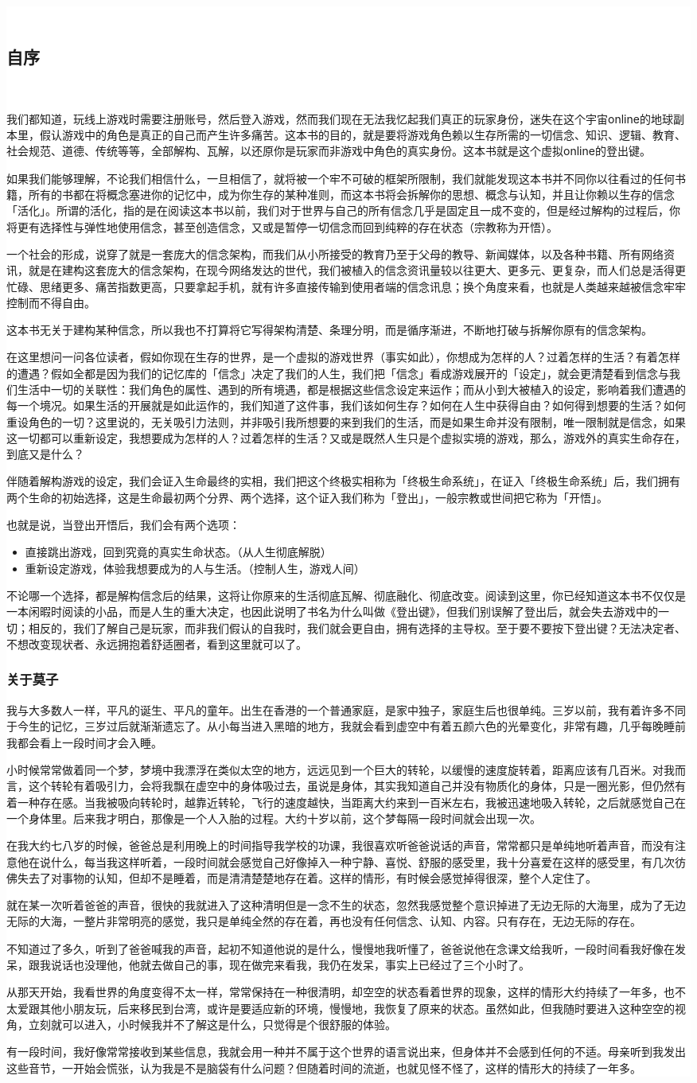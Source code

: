 <br>

## 自序
<br>

我们都知道，玩线上游戏时需要注册账号，然后登入游戏，然而我们现在无法我忆起我们真正的玩家身份，迷失在这个宇宙online的地球副本里，假认游戏中的角色是真正的自己而产生许多痛苦。这本书的目的，就是要将游戏角色赖以生存所需的一切信念、知识、逻辑、教育、社会规范、道德、传统等等，全部解构、瓦解，以还原你是玩家而非游戏中角色的真实身份。这本书就是这个虚拟online的登出键。

如果我们能够理解，不论我们相信什么，一旦相信了，就将被一个牢不可破的框架所限制，我们就能发现这本书并不同你以往看过的任何书籍，所有的书都在将概念塞进你的记忆中，成为你生存的某种准则，而这本书将会拆解你的思想、概念与认知，并且让你赖以生存的信念「活化」。所谓的活化，指的是在阅读这本书以前，我们对于世界与自己的所有信念几乎是固定且一成不变的，但是经过解构的过程后，你将更有选择性与弹性地使用信念，甚至创造信念，又或是暂停一切信念而回到纯粹的存在状态（宗教称为开悟）。

一个社会的形成，说穿了就是一套庞大的信念架构，而我们从小所接受的教育乃至于父母的教导、新闻媒体，以及各种书籍、所有网络资讯，就是在建构这套庞大的信念架构，在现今网络发达的世代，我们被植入的信念资讯量较以往更大、更多元、更复杂，而人们总是活得更忙碌、思绪更多、痛苦指数更高，只要拿起手机，就有许多直接传输到使用者端的信念讯息；换个角度来看，也就是人类越来越被信念牢牢控制而不得自由。

这本书无关于建构某种信念，所以我也不打算将它写得架构清楚、条理分明，而是循序渐进，不断地打破与拆解你原有的信念架构。

在这里想问一问各位读者，假如你现在生存的世界，是一个虚拟的游戏世界（事实如此），你想成为怎样的人？过着怎样的生活？有着怎样的遭遇？假如全都是因为我们的记忆库的「信念」决定了我们的人生，我们把「信念」看成游戏展开的「设定」，就会更清楚看到信念与我们生活中一切的关联性：我们角色的属性、遇到的所有境遇，都是根据这些信念设定来运作；而从小到大被植入的设定，影响着我们遭遇的每一个境况。如果生活的开展就是如此运作的，我们知道了这件事，我们该如何生存？如何在人生中获得自由？如何得到想要的生活？如何重设角色的一切？这里说的，无关吸引力法则，并非吸引我所想要的来到我们的生活，而是如果生命并没有限制，唯一限制就是信念，如果这一切都可以重新设定，我想要成为怎样的人？过着怎样的生活？又或是既然人生只是个虚拟实境的游戏，那么，游戏外的真实生命存在，到底又是什么？

伴随着解构游戏的设定，我们会证入生命最终的实相，我们把这个终极实相称为「终极生命系统」，在证入「终极生命系统」后，我们拥有两个生命的初始选择，这是生命最初两个分界、两个选择，这个证入我们称为「登出」，一般宗教或世间把它称为「开悟」。

也就是说，当登出开悟后，我们会有两个选项：

- 直接跳出游戏，回到究竟的真实生命状态。（从人生彻底解脱）
- 重新设定游戏，体验我想要成为的人与生活。（控制人生，游戏人间）

不论哪一个选择，都是解构信念后的结果，这将让你原来的生活彻底瓦解、彻底融化、彻底改变。阅读到这里，你已经知道这本书不仅仅是一本闲暇时阅读的小品，而是人生的重大决定，也因此说明了书名为什么叫做《登出键》，但我们别误解了登出后，就会失去游戏中的一切；相反的，我们了解自己是玩家，而非我们假认的自我时，我们就会更自由，拥有选择的主导权。至于要不要按下登出键？无法决定者、不想改变现状者、永远拥抱着舒适圈者，看到这里就可以了。
                                        
### 关于莫子

我与大多数人一样，平凡的诞生、平凡的童年。出生在香港的一个普通家庭，是家中独子，家庭生后也很单纯。三岁以前，我有着许多不同于今生的记忆，三岁过后就渐渐遗忘了。从小每当进入黑暗的地方，我就会看到虚空中有着五颜六色的光晕变化，非常有趣，几乎每晚睡前我都会看上一段时间才会入睡。

小时候常常做着同一个梦，梦境中我漂浮在类似太空的地方，远远见到一个巨大的转轮，以缓慢的速度旋转着，距离应该有几百米。对我而言，这个转轮有着吸引力，会将我飘在虚空中的身体吸过去，虽说是身体，其实我知道自己并没有物质化的身体，只是一圈光影，但仍然有着一种存在感。当我被吸向转轮时，越靠近转轮，飞行的速度越快，当距离大约来到一百米左右，我被迅速地吸入转轮，之后就感觉自己在一个身体里。后来我才明白，那像是一个人入胎的过程。大约十岁以前，这个梦每隔一段时间就会出现一次。

在我大约七八岁的时候，爸爸总是利用晚上的时间指导我学校的功课，我很喜欢听爸爸说话的声音，常常都只是单纯地听着声音，而没有注意他在说什么，每当我这样听着，一段时间就会感觉自己好像掉入一种宁静、喜悦、舒服的感受里，我十分喜爱在这样的感受里，有几次彷佛失去了对事物的认知，但却不是睡着，而是清清楚楚地存在着。这样的情形，有时候会感觉掉得很深，整个人定住了。

就在某一次听着爸爸的声音，很快的我就进入了这种清明但是一念不生的状态，忽然我感觉整个意识掉进了无边无际的大海里，成为了无边无际的大海，一整片非常明亮的感觉，我只是单纯全然的存在着，再也没有任何信念、认知、内容。只有存在，无边无际的存在。

不知道过了多久，听到了爸爸喊我的声音，起初不知道他说的是什么，慢慢地我听懂了，爸爸说他在念课文给我听，一段时间看我好像在发呆，跟我说话也没理他，他就去做自己的事，现在做完来看我，我仍在发呆，事实上已经过了三个小时了。

从那天开始，我看世界的角度变得不太一样，常常保持在一种很清明，却空空的状态看着世界的现象，这样的情形大约持续了一年多，也不太爱跟其他小朋友玩，后来移民到台湾，或许是要适应新的环境，慢慢地，我恢复了原来的状态。虽然如此，但我随时要进入这种空空的视角，立刻就可以进入，小时候我并不了解这是什么，只觉得是个很舒服的体验。

有一段时间，我好像常常接收到某些信息，我就会用一种并不属于这个世界的语言说出来，但身体并不会感到任何的不适。母亲听到我发出这些音节，一开始会慌张，认为我是不是脑袋有什么问题？但随着时间的流逝，也就见怪不怪了，这样的情形大的持续了一年多。
